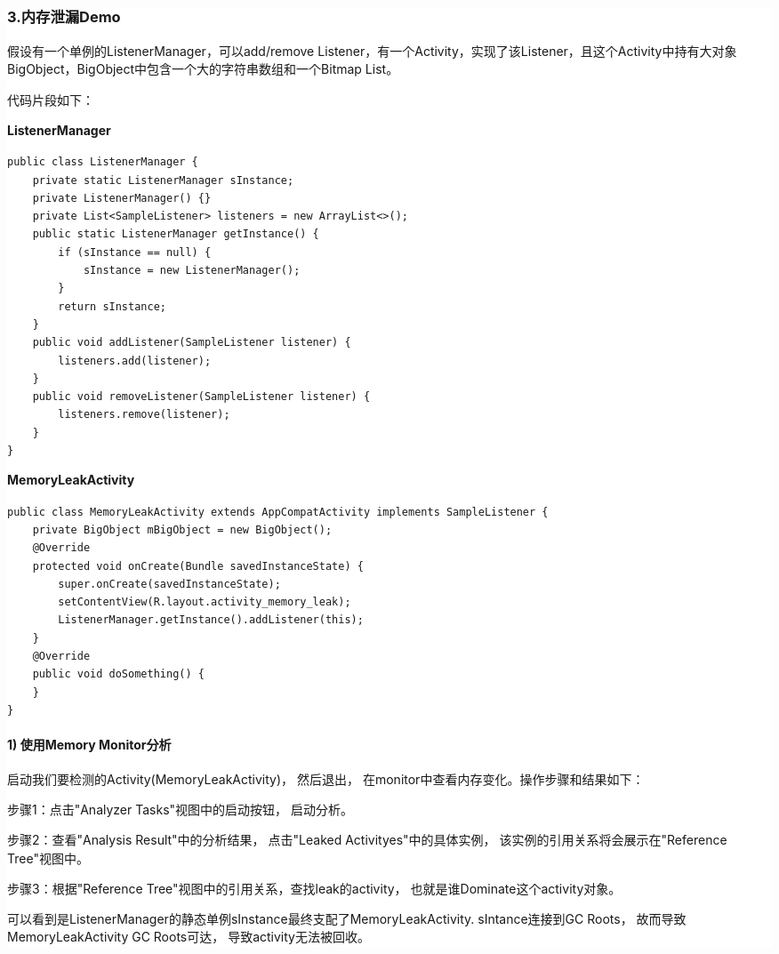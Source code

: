 ### 3.内存泄漏Demo


假设有一个单例的ListenerManager，可以add/remove Listener，有一个Activity，实现了该Listener，且这个Activity中持有大对象BigObject，BigObject中包含一个大的字符串数组和一个Bitmap List。

代码片段如下：

**ListenerManager**

	public class ListenerManager {  
	    private static ListenerManager sInstance;  
	    private ListenerManager() {}  
	    private List<SampleListener> listeners = new ArrayList<>();  
	    public static ListenerManager getInstance() {  
	        if (sInstance == null) {  
	            sInstance = new ListenerManager();  
	        }  
	        return sInstance;  
	    }  
	    public void addListener(SampleListener listener) {  
	        listeners.add(listener);  
	    }  
	    public void removeListener(SampleListener listener) {  
	        listeners.remove(listener);  
	    }  
	}  

**MemoryLeakActivity**

	public class MemoryLeakActivity extends AppCompatActivity implements SampleListener {  
	    private BigObject mBigObject = new BigObject();  
	    @Override  
	    protected void onCreate(Bundle savedInstanceState) {  
	        super.onCreate(savedInstanceState);  
	        setContentView(R.layout.activity_memory_leak);  
	        ListenerManager.getInstance().addListener(this);  
	    }  
	    @Override  
	    public void doSomething() {  
	    }  
	}

#### 1) 使用Memory Monitor分析

启动我们要检测的Activity(MemoryLeakActivity)， 然后退出， 在monitor中查看内存变化。操作步骤和结果如下：

步骤1：点击"Analyzer Tasks"视图中的启动按钮， 启动分析。

步骤2：查看"Analysis Result"中的分析结果， 点击"Leaked Activityes"中的具体实例， 该实例的引用关系将会展示在"Reference Tree"视图中。

步骤3：根据"Reference Tree"视图中的引用关系，查找leak的activity， 也就是谁Dominate这个activity对象。

可以看到是ListenerManager的静态单例sInstance最终支配了MemoryLeakActivity. sIntance连接到GC Roots， 故而导致MemoryLeakActivity GC Roots可达， 导致activity无法被回收。
